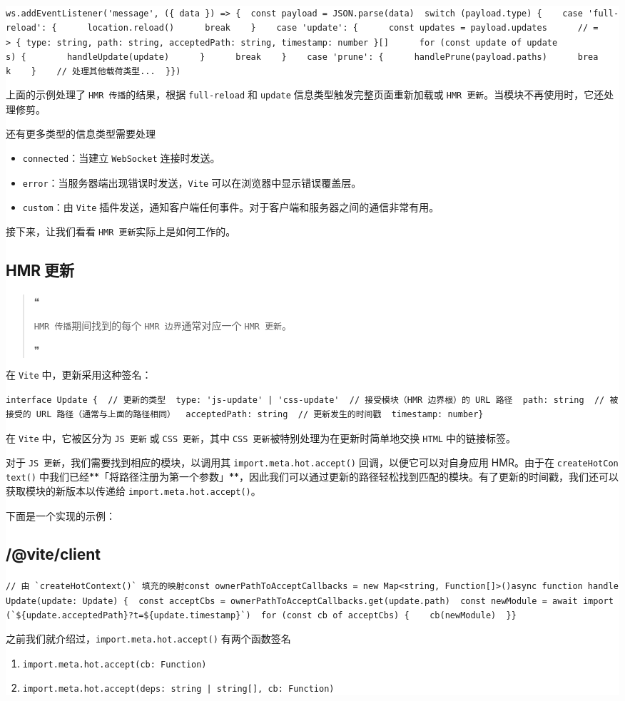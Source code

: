 ```
ws.addEventListener('message', ({ data }) => {  const payload = JSON.parse(data)  switch (payload.type) {    case 'full-reload': {      location.reload()      break    }    case 'update': {      const updates = payload.updates      // => { type: string, path: string, acceptedPath: string, timestamp: number }[]      for (const update of updates) {        handleUpdate(update)      }      break    }    case 'prune': {      handlePrune(payload.paths)      break    }    // 处理其他载荷类型...  }})
```

上面的示例处理了 `HMR 传播`的结果，根据 `full-reload` 和 `update` 信息类型触发完整页面重新加载或 `HMR 更新`。当模块不再使用时，它还处理修剪。

还有更多类型的信息类型需要处理

*   `connected`：当建立 `WebSocket` 连接时发送。
    
*   `error`：当服务器端出现错误时发送，`Vite` 可以在浏览器中显示错误覆盖层。
    
*   `custom`：由 `Vite` 插件发送，通知客户端任何事件。对于客户端和服务器之间的通信非常有用。
    

接下来，让我们看看 `HMR 更新`实际上是如何工作的。

HMR 更新
------

> ❝
> 
> `HMR 传播`期间找到的每个 `HMR 边界`通常对应一个 `HMR 更新`。
> 
> ❞

在 `Vite` 中，更新采用这种签名：

```
interface Update {  // 更新的类型  type: 'js-update' | 'css-update'  // 接受模块（HMR 边界根）的 URL 路径  path: string  // 被接受的 URL 路径（通常与上面的路径相同）  acceptedPath: string  // 更新发生的时间戳  timestamp: number}
```

在 `Vite` 中，它被区分为 `JS 更新` 或 `CSS 更新`，其中 `CSS 更新`被特别处理为在更新时简单地交换 `HTML` 中的链接标签。

对于 `JS 更新`，我们需要找到相应的模块，以调用其 `import.meta.hot.accept()` 回调，以便它可以对自身应用 HMR。由于在 `createHotContext()` 中我们已经**「将路径注册为第一个参数」**，因此我们可以通过更新的路径轻松找到匹配的模块。有了更新的时间戳，我们还可以获取模块的新版本以传递给 `import.meta.hot.accept()`。

下面是一个实现的示例：

/@vite/client
-------------

```
// 由 `createHotContext()` 填充的映射const ownerPathToAcceptCallbacks = new Map<string, Function[]>()async function handleUpdate(update: Update) {  const acceptCbs = ownerPathToAcceptCallbacks.get(update.path)  const newModule = await import(`${update.acceptedPath}?t=${update.timestamp}`)  for (const cb of acceptCbs) {    cb(newModule)  }}
```

之前我们就介绍过，`import.meta.hot.accept()` 有两个函数签名

1.  `import.meta.hot.accept(cb: Function)`
    
2.  `import.meta.hot.accept(deps: string | string[], cb: Function)`
    
